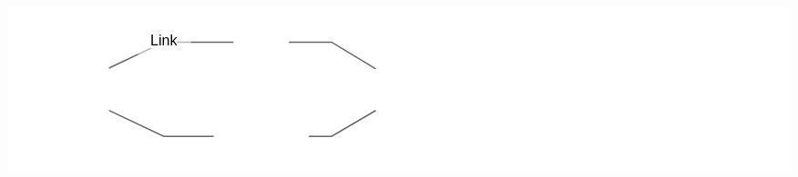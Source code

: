 <pre class=" language-mermaid"><svg id="mermaid-svg-YfAZC5OCmDNez65A" width="100%" xmlns="http://www.w3.org/2000/svg" xmlns:xlink="http://www.w3.org/1999/xlink" height="173.5999755859375" style="max-width: 510.7300109863281px;" viewBox="0 0 510.7300109863281 173.5999755859375"><style>#mermaid-svg-YfAZC5OCmDNez65A{font-family:"trebuchet ms",verdana,arial,sans-serif;font-size:16px;fill:#000000;}#mermaid-svg-YfAZC5OCmDNez65A .error-icon{fill:#552222;}#mermaid-svg-YfAZC5OCmDNez65A .error-text{fill:#552222;stroke:#552222;}#mermaid-svg-YfAZC5OCmDNez65A .edge-thickness-normal{stroke-width:2px;}#mermaid-svg-YfAZC5OCmDNez65A .edge-thickness-thick{stroke-width:3.5px;}#mermaid-svg-YfAZC5OCmDNez65A .edge-pattern-solid{stroke-dasharray:0;}#mermaid-svg-YfAZC5OCmDNez65A .edge-pattern-dashed{stroke-dasharray:3;}#mermaid-svg-YfAZC5OCmDNez65A .edge-pattern-dotted{stroke-dasharray:2;}#mermaid-svg-YfAZC5OCmDNez65A .marker{fill:#666;stroke:#666;}#mermaid-svg-YfAZC5OCmDNez65A .marker.cross{stroke:#666;}#mermaid-svg-YfAZC5OCmDNez65A svg{font-family:"trebuchet ms",verdana,arial,sans-serif;font-size:16px;}#mermaid-svg-YfAZC5OCmDNez65A .label{font-family:"trebuchet ms",verdana,arial,sans-serif;color:#000000;}#mermaid-svg-YfAZC5OCmDNez65A .cluster-label text{fill:#333;}#mermaid-svg-YfAZC5OCmDNez65A .cluster-label span{color:#333;}#mermaid-svg-YfAZC5OCmDNez65A .label text,#mermaid-svg-YfAZC5OCmDNez65A span{fill:#000000;color:#000000;}#mermaid-svg-YfAZC5OCmDNez65A .node rect,#mermaid-svg-YfAZC5OCmDNez65A .node circle,#mermaid-svg-YfAZC5OCmDNez65A .node ellipse,#mermaid-svg-YfAZC5OCmDNez65A .node polygon,#mermaid-svg-YfAZC5OCmDNez65A .node path{fill:#eee;stroke:#999;stroke-width:1px;}#mermaid-svg-YfAZC5OCmDNez65A .node .label{text-align:center;}#mermaid-svg-YfAZC5OCmDNez65A .node.clickable{cursor:pointer;}#mermaid-svg-YfAZC5OCmDNez65A .arrowheadPath{fill:#333333;}#mermaid-svg-YfAZC5OCmDNez65A .edgePath .path{stroke:#666;stroke-width:1.5px;}#mermaid-svg-YfAZC5OCmDNez65A .flowchart-link{stroke:#666;fill:none;}#mermaid-svg-YfAZC5OCmDNez65A .edgeLabel{background-color:white;text-align:center;}#mermaid-svg-YfAZC5OCmDNez65A .edgeLabel rect{opacity:0.5;background-color:white;fill:white;}#mermaid-svg-YfAZC5OCmDNez65A .cluster rect{fill:hsl(210,66.6666666667%,95%);stroke:#26a;stroke-width:1px;}#mermaid-svg-YfAZC5OCmDNez65A .cluster text{fill:#333;}#mermaid-svg-YfAZC5OCmDNez65A .cluster span{color:#333;}#mermaid-svg-YfAZC5OCmDNez65A div.mermaidTooltip{position:absolute;text-align:center;max-width:200px;padding:2px;font-family:"trebuchet ms",verdana,arial,sans-serif;font-size:12px;background:hsl(-160,0%,93.3333333333%);border:1px solid #26a;border-radius:2px;pointer-events:none;z-index:100;}#mermaid-svg-YfAZC5OCmDNez65A:root{--mermaid-font-family:"trebuchet ms",verdana,arial,sans-serif;}#mermaid-svg-YfAZC5OCmDNez65A flowchart{fill:apa;}</style><g><g class="output"><g class="clusters"></g><g class="edgePaths"><g class="edgePath LS-A LE-B" style="opacity: 1;" id="L-A-B"><path class="path" d="M111.65576213783677,66.98333358764648L171.75,38.44166564941406L248.35833740234375,38.44166564941406" marker-end="url(https://stackedit.io/app#arrowhead5)" style="fill:none"></path><defs><marker id="arrowhead5" viewBox="0 0 10 10" refX="9" refY="5" markerUnits="strokeWidth" markerWidth="8" markerHeight="6" orient="auto"><path d="M 0 0 L 10 5 L 0 10 z" class="arrowheadPath" style="stroke-width: 1px; stroke-dasharray: 1px, 0px;"></path></marker></defs></g><g class="edgePath LS-A LE-C" style="opacity: 1;" id="L-A-C"><path class="path" d="M111.65576213783677,113.69999313354492L171.75,142.24166107177734L226.5500030517578,142.24166107177734" marker-end="url(https://stackedit.io/app#arrowhead6)" style="fill:none"></path><defs><marker id="arrowhead6" viewBox="0 0 10 10" refX="9" refY="5" markerUnits="strokeWidth" markerWidth="8" markerHeight="6" orient="auto"><path d="M 0 0 L 10 5 L 0 10 z" class="arrowheadPath" style="stroke-width: 1px; stroke-dasharray: 1px, 0px;"></path></marker></defs></g><g class="edgePath LS-B LE-D" style="opacity: 1;" id="L-B-D"><path class="path" d="M309.2416687011719,38.44166564941406L356.0500030517578,38.44166564941406L404.4743226877226,67.91734219875202" marker-end="url(https://stackedit.io/app#arrowhead7)" style="fill:none"></path><defs><marker id="arrowhead7" viewBox="0 0 10 10" refX="9" refY="5" markerUnits="strokeWidth" markerWidth="8" markerHeight="6" orient="auto"><path d="M 0 0 L 10 5 L 0 10 z" class="arrowheadPath" style="stroke-width: 1px; stroke-dasharray: 1px, 0px;"></path></marker></defs></g><g class="edgePath LS-C LE-D" style="opacity: 1;" id="L-C-D"><path class="path" d="M331.0500030517578,142.24166107177734L356.0500030517578,142.24166107177734L404.4743245895876,113.76598337254664" marker-end="url(https://stackedit.io/app#arrowhead8)" style="fill:none"></path><defs><marker id="arrowhead8" viewBox="0 0 10 10" refX="9" refY="5" markerUnits="strokeWidth" markerWidth="8" markerHeight="6" orient="auto"><path d="M 0 0 L 10 5 L 0 10 z" class="arrowheadPath" style="stroke-width: 1px; stroke-dasharray: 1px, 0px;"></path></marker></defs></g></g><g class="edgeLabels"><g class="edgeLabel" style="opacity: 1;" transform="translate(171.75,38.44166564941406)"><g transform="translate(-29.800003051757812,-13.358329772949219)" class="label"><rect rx="0" ry="0" width="59.600006103515625" height="26.716659545898438"></rect><foreignObject width="59.600006103515625" height="26.716659545898438"><div xmlns="http://www.w3.org/1999/xhtml" style="display: inline-block; white-space: nowrap;"><span id="L-L-A-B" class="edgeLabel L-LS-A' L-LE-B">Link